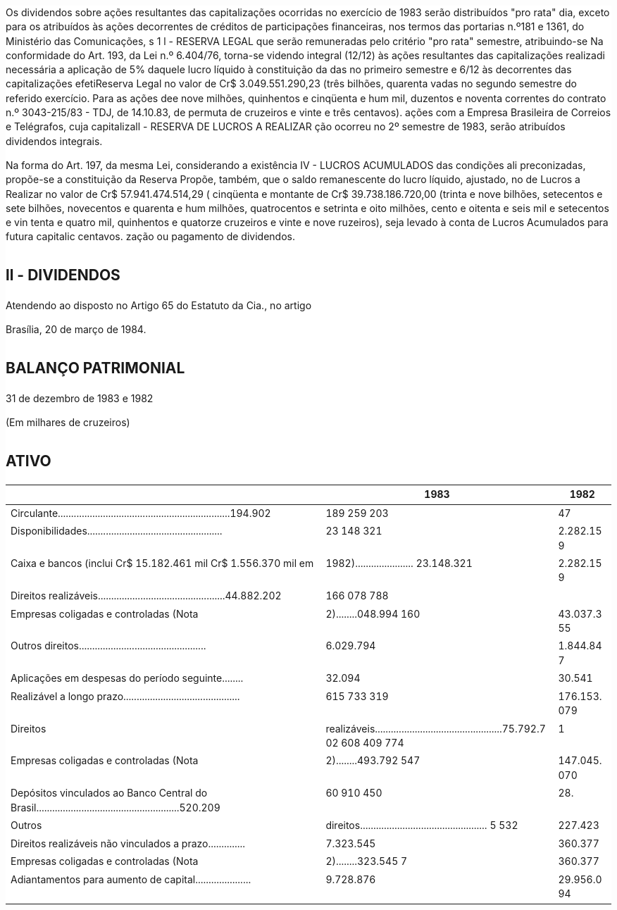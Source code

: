 Os dividendos sobre ações resultantes  das  capitalizações ocorridas  no exercício de 1983 serão distribuídos "pro rata" dia, exceto para os atribuídos às ações decorrentes de créditos de participações financeiras,  nos termos das portarias n.º181 e 1361, do Ministério das Comunicações, s 1 l - RESERVA LEGAL que  serão  remuneradas  pelo  critério  "pro rata" semestre, atribuindo-se Na  conformidade   do  Art. 193,  da  Lei  n.º 6.404/76,  torna-se videndo integral (12/12) às ações resultantes das capitalizações realizadi necessária a aplicação de 5% daquele lucro líquido à constituição  da das no  primeiro semestre e 6/12 às decorrentes das capitalizações efetiReserva Legal no valor de Cr$ 3.049.551.290,23 (três bilhões, quarenta vadas  no  segundo  semestre  do  referido  exercício. Para  as  ações dee nove milhões, quinhentos e cinqüenta e hum mil, duzentos e noventa correntes do contrato n.º 3043-215/83 - TDJ, de 14.10.83, de permuta  de cruzeiros e vinte e três centavos). ações com a Empresa Brasileira de Correios e Telégrafos, cuja capitalizall - RESERVA DE LUCROS A REALIZAR ção ocorreu no 2º semestre de 1983, serão atribuídos dividendos integrais.

Na forma do Art. 197, da mesma Lei, considerando a existência IV - LUCROS ACUMULADOS das condições ali preconizadas, propõe-se  a  constituição da Reserva Propõe, também, que o saldo remanescente do lucro líquido, ajustado, no de Lucros a Realizar no valor de Cr$ 57.941.474.514,29 ( cinqüenta   e montante de Cr$ 39.738.186.720,00 (trinta e nove bilhões, setecentos    e sete bilhões, novecentos e quarenta e hum milhões, quatrocentos e setrinta  e  oito  milhões,  cento  e  oitenta  e  seis  mil  e setecentos e vin tenta   e quatro  mil, quinhentos  e  quatorze  cruzeiros  e  vinte e  nove ruzeiros), seja levado à conta de Lucros Acumulados para futura capitalic centavos. zação ou pagamento de dividendos.

## ll - DIVIDENDOS

Atendendo ao disposto no Artigo 65 do Estatuto da Cia., no artigo

Brasília, 20 de março de 1984.

## BALANÇO PATRIMONIAL

31  de dezembro de 1983 e 1982

(Em milhares de cruzeiros)

## ATIVO

|                                                                                                                     | 1983                                                                              | 1982          |
|---------------------------------------------------------------------------------------------------------------------|-----------------------------------------------------------------------------------|---------------|
| Circulante.................................................................194.902                                  | 189 259 203                                                                       | 47            |
| Disponibilidades...................................................                                                 | 23 148 321                                                                        | 2.282.159     |
| Caixa e bancos (inclui Cr$ 15.182.461 mil Cr$ 1.556.370 mil em                                                      | 1982)...................... 23.148.321                                            | 2.282.159     |
| Direitos realizáveis................................................44.882.202                                      | 166 078 788                                                                       |               |
| Empresas coligadas e controladas (Nota                                                                              | 2)........048.994 160                                                             | 43.037.355    |
| Outros direitos................................................                                                     | 6.029.794                                                                         | 1.844.847     |
| Aplicações em despesas do período seguinte........                                                                  | 32.094                                                                            | 30.541        |
| Realizável a longo prazo............................................                                                | 615 733 319                                                                       | 176.153.079   |
| Direitos                                                                                                            | realizáveis................................................75.792.702 608 409 774 | 1             |
| Empresas coligadas e controladas (Nota                                                                              | 2)........493.792 547                                                             | 147.045.070   |
| Depósitos vinculados ao Banco Central do Brasil......................................................520.209        | 60 910 450                                                                        | 28.           |
| Outros                                                                                                              | direitos................................................ 5 532                    | 227.423       |
| Direitos realizáveis não vinculados a prazo..............                                                           | 7.323.545                                                                         | 360.377       |
| Empresas coligadas e controladas (Nota                                                                              | 2)........323.545 7                                                               | 360.377       |
| Adiantamentos para aumento de capital.....................                                                          | 9.728.876                                                                         | 29.956.094    |